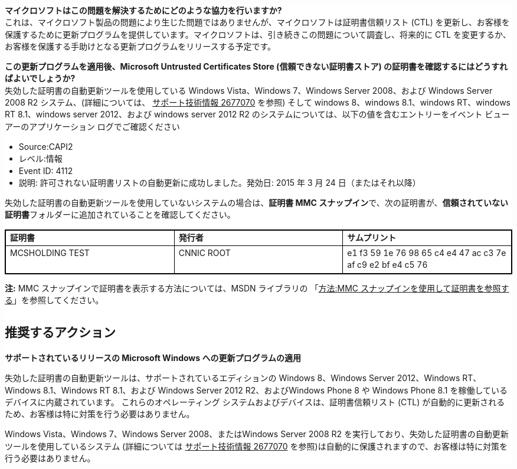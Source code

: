 **マイクロソフトはこの問題を解決するためにどのような協力を行いますか?**  
これは、マイクロソフト製品の問題により生じた問題ではありませんが、マイクロソフトは証明書信頼リスト (CTL) を更新し、お客様を保護するために更新プログラムを提供しています。マイクロソフトは、引き続きこの問題について調査し、将来的に CTL を変更するか、お客様を保護する手助けとなる更新プログラムをリリースする予定です。
  
**この更新プログラムを適用後、Microsoft Untrusted Certificates Store (信頼できない証明書ストア) の証明書を確認するにはどうすればよいでしょうか?**  
失効した証明書の自動更新ツールを使用している Windows Vista、Windows 7、Windows Server 2008、および Windows Server 2008 R2 システム、(詳細については、 [サポート技術情報 2677070](http://support.microsoft.com/ja-jp/kb/2677070/ja) を参照) そして windows 8、windows 8.1、windows RT、windows RT 8.1、windows server 2012、および windows server 2012 R2 のシステムについては、以下の値を含むエントリーをイベント ビューアーのアプリケーション ログでご確認ください
  
-   Source:CAPI2  
-   レベル:情報  
-   Event ID: 4112  
-   説明: 許可されない証明書リストの自動更新に成功しました。発効日: 2015 年 3 月 24 日（またはそれ以降）
  
失効した証明書の自動更新ツールを使用していないシステムの場合は、**証明書 MMC スナップイン**で、次の証明書が、**信頼されていない証明書**フォルダーに追加されていることを確認してください。

 
<table style="border:1px solid black;">
<colgroup>
<col width="33%" />
<col width="33%" />
<col width="33%" />
</colgroup>
<tbody>
<tr class="odd">
<td style="border:1px solid black;"><strong>証明書</strong></td>
<td style="border:1px solid black;"><strong>発行者</strong></td>
<td style="border:1px solid black;"><strong>サムプリント</strong></td>
</tr>
<tr class="even">
<td style="border:1px solid black;">MCSHOLDING TEST</td>
<td style="border:1px solid black;">CNNIC ROOT</td>
<td style="border:1px solid black;">e1 f3 59 1e 76 98 65 c4 e4 47 ac c3 7e af c9 e2 bf e4 c5 76</td>
</tr>
</tbody>
</table>
  
**注:** MMC スナップインで証明書を表示する方法については、MSDN ライブラリの 「[方法:MMC スナップインを使用して証明書を参照する](https://msdn.microsoft.com/ja-jp/library/ms788967.aspx)」を参照してください。
  
推奨するアクション  
------------------
  
<span id="sectionToggle4"></span>
**サポートされているリリースの Microsoft Windows への更新プログラムの適用**
  
失効した証明書の自動更新ツールは、サポートされているエディションの Windows 8、Windows Server 2012、Windows RT、Windows 8.1、Windows RT 8.1、および Windows Server 2012 R2、およびWindows Phone 8 や Windows Phone 8.1 を稼働しているデバイスに内蔵されています。 これらのオペレーティング システムおよびデバイスは、証明書信頼リスト (CTL) が自動的に更新されるため、お客様は特に対策を行う必要はありません。
  
Windows Vista、Windows 7、Windows Server 2008、またはWindows Server 2008 R2 を実行しており、失効した証明書の自動更新ツールを使用しているシステム (詳細については [サポート技術情報 2677070](http://support.microsoft.com/ja-jp/kb/2677070) を参照)は自動的に保護されますので、お客様は特に対策を行う必要はありません。
  